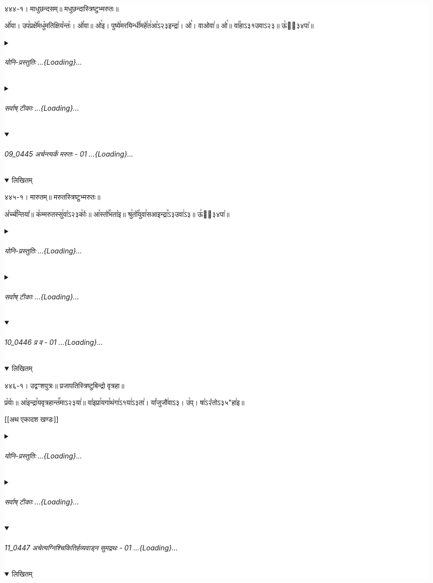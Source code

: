 ४४४-१। माधुछन्दसम्॥ मधुछन्दास्त्रिष्टुभ्मरुतः॥

ओ꣤वा। उप꣥प्रक्षे꣤꣯मधु꣥मतिक्षिय꣤न्तः꣥। ओ꣤वा॥ ओ꣡इ। पुष्ये꣯मरयिन्धी꣯महे꣯त꣢आ꣡ऽ२३इन्द्रा꣢। ओ꣡। वाओवा꣢॥ ओ꣡॥ वा꣢꣯हाऽ३१उवाऽ२३॥ ऊ꣢ऽ᳐३४पा꣥॥
</details>
</details>
</div>
<div class="js_include collapsed" newlevelforh1="6" title="योनि-प्रस्तुतिः" unfilled url="/vedAH_sAma/kauthumam/saMhitA/vishvAsa-prastutiH/1_pUrvArchikaH/5/2/09_0445_archantyarkaM_marutaH.md">
<details><summary><h6>योनि-प्रस्तुतिः ...{Loading}...</h6></summary></details>
</div>
<div class="js_include collapsed" newlevelforh1="6" title="सर्वाष् टीकाः" unfilled url="/vedAH_sAma/kauthumam/saMhitA/sarvASh_TIkAH/1_pUrvArchikaH/5/2/09_0445_archantyarkaM_marutaH.md">
<details><summary><h6>सर्वाष् टीकाः ...{Loading}...</h6></summary></details>
</div>
<div class="js_include" newlevelforh1="6" open unfilled url="/vedAH_sAma/kauthumam/prakRti-araNya-gAnAni/01_pUrvArchika-prakRti-gAnam/./1_pUrvArchikaH/5/2/09_0445_archantyarkaM_marutaH/01.md">
<details open><summary><h6>09_0445 अर्चन्त्यर्कं मरुतः - 01 ...{Loading}...</h6></summary>
<details open><summary>लिखितम्</summary>

४४५-१। मारुतम्॥ मरुतस्त्रिष्टुभ्मरुतः॥

अ꣤र्च्च꣥न्तिया꣤॥ क꣡म्मरुतस्सु꣢वा꣡ऽ२३र्काः꣢॥ आ꣡स्तो꣢꣯भता꣡इ॥ श्रु꣢तो꣡꣯युवा꣯सआइन्द्रा꣭ऽ३उवा꣢ऽ३॥ ऊ꣢ऽ᳐३४पा꣥॥
</details>
</details>
</div>
<div class="js_include collapsed" newlevelforh1="6" title="योनि-प्रस्तुतिः" unfilled url="/vedAH_sAma/kauthumam/saMhitA/vishvAsa-prastutiH/1_pUrvArchikaH/5/2/10_0446_pra_va.md">
<details><summary><h6>योनि-प्रस्तुतिः ...{Loading}...</h6></summary></details>
</div>
<div class="js_include collapsed" newlevelforh1="6" title="सर्वाष् टीकाः" unfilled url="/vedAH_sAma/kauthumam/saMhitA/sarvASh_TIkAH/1_pUrvArchikaH/5/2/10_0446_pra_va.md">
<details><summary><h6>सर्वाष् टीकाः ...{Loading}...</h6></summary></details>
</div>
<div class="js_include" newlevelforh1="6" open unfilled url="/vedAH_sAma/kauthumam/prakRti-araNya-gAnAni/01_pUrvArchika-prakRti-gAnam/./1_pUrvArchikaH/5/2/10_0446_pra_va/01.md">
<details open><summary><h6>10_0446 प्र व - 01 ...{Loading}...</h6></summary>
<details open><summary>लिखितम्</summary>

४४६-१। उद्वꣳशपुत्रः॥ प्रजापतिस्त्रिष्टुबिन्द्रो वृत्रहा॥

प्र꣥वाः꣤॥ आ꣡इन्द्रा꣯यवृत्रहान्त꣪माऽ२३या꣢॥ वा꣡इप्रा꣯यगा꣯थंगा꣢ऽ१या꣢ऽ३ता꣢। यां꣡जुजौ꣢वाऽ३। उ꣢प्। षा꣡ऽ२꣮तोऽ३५"हा꣢इ॥
</details>
</details>
</div>

[[अथ एकादश खण्डः]]

<div class="js_include collapsed" newlevelforh1="6" title="योनि-प्रस्तुतिः" unfilled url="/vedAH_sAma/kauthumam/saMhitA/vishvAsa-prastutiH/1_pUrvArchikaH/5/2/11_0447_achetyagnishchikitirhavyavADna_sumadrathaH.md">
<details><summary><h6>योनि-प्रस्तुतिः ...{Loading}...</h6></summary></details>
</div>
<div class="js_include collapsed" newlevelforh1="6" title="सर्वाष् टीकाः" unfilled url="/vedAH_sAma/kauthumam/saMhitA/sarvASh_TIkAH/1_pUrvArchikaH/5/2/11_0447_achetyagnishchikitirhavyavADna_sumadrathaH.md">
<details><summary><h6>सर्वाष् टीकाः ...{Loading}...</h6></summary></details>
</div>
<div class="js_include" newlevelforh1="6" open unfilled url="/vedAH_sAma/kauthumam/prakRti-araNya-gAnAni/01_pUrvArchika-prakRti-gAnam/./1_pUrvArchikaH/5/2/11_0447_achetyagnishchikitirhavyavADna_sumadrathaH/01.md">
<details open><summary><h6>11_0447 अचेत्यग्निश्चिकितिर्हव्यवाड्न सुमद्रथः - 01 ...{Loading}...</h6></summary>
<details open><summary>लिखितम्</summary>
